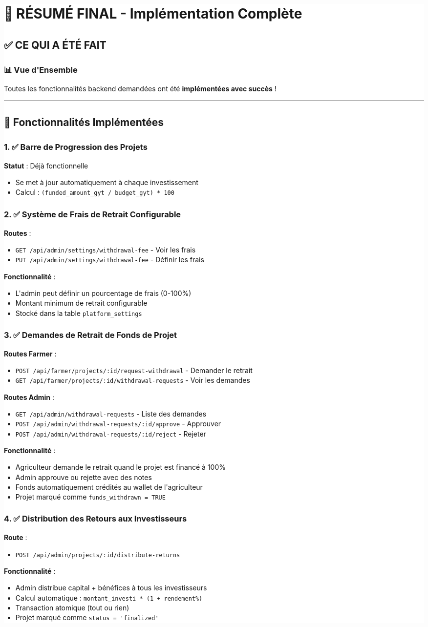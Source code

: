 # 🎉 RÉSUMÉ FINAL - Implémentation Complète

## ✅ CE QUI A ÉTÉ FAIT

### 📊 Vue d'Ensemble
Toutes les fonctionnalités backend demandées ont été **implémentées avec succès** !

---

## 🎯 Fonctionnalités Implémentées

### 1. ✅ Barre de Progression des Projets
**Statut** : Déjà fonctionnelle
- Se met à jour automatiquement à chaque investissement
- Calcul : `(funded_amount_gyt / budget_gyt) * 100`

### 2. ✅ Système de Frais de Retrait Configurable
**Routes** :
- `GET /api/admin/settings/withdrawal-fee` - Voir les frais
- `PUT /api/admin/settings/withdrawal-fee` - Définir les frais

**Fonctionnalité** :
- L'admin peut définir un pourcentage de frais (0-100%)
- Montant minimum de retrait configurable
- Stocké dans la table `platform_settings`

### 3. ✅ Demandes de Retrait de Fonds de Projet
**Routes Farmer** :
- `POST /api/farmer/projects/:id/request-withdrawal` - Demander le retrait
- `GET /api/farmer/projects/:id/withdrawal-requests` - Voir les demandes

**Routes Admin** :
- `GET /api/admin/withdrawal-requests` - Liste des demandes
- `POST /api/admin/withdrawal-requests/:id/approve` - Approuver
- `POST /api/admin/withdrawal-requests/:id/reject` - Rejeter

**Fonctionnalité** :
- Agriculteur demande le retrait quand le projet est financé à 100%
- Admin approuve ou rejette avec des notes
- Fonds automatiquement crédités au wallet de l'agriculteur
- Projet marqué comme `funds_withdrawn = TRUE`

### 4. ✅ Distribution des Retours aux Investisseurs
**Route** :
- `POST /api/admin/projects/:id/distribute-returns`

**Fonctionnalité** :
- Admin distribue capital + bénéfices à tous les investisseurs
- Calcul automatique : `montant_investi * (1 + rendement%)`
- Transaction atomique (tout ou rien)
- Projet marqué comme `status = 'finalized'`

